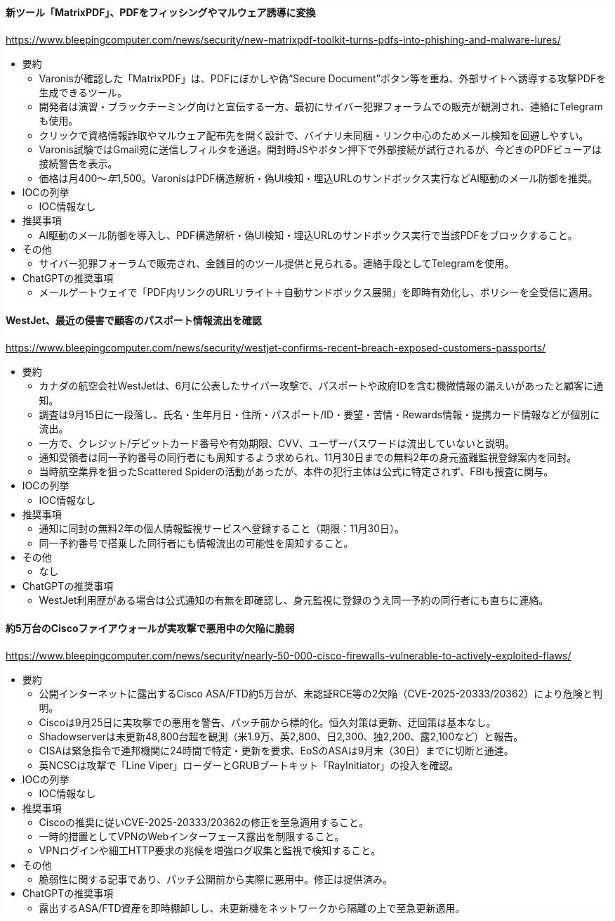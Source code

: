 #### 新ツール「MatrixPDF」、PDFをフィッシングやマルウェア誘導に変換
https://www.bleepingcomputer.com/news/security/new-matrixpdf-toolkit-turns-pdfs-into-phishing-and-malware-lures/

- 要約
    - Varonisが確認した「MatrixPDF」は、PDFにぼかしや偽“Secure Document”ボタン等を重ね、外部サイトへ誘導する攻撃PDFを生成できるツール。
    - 開発者は演習・ブラックチーミング向けと宣伝する一方、最初にサイバー犯罪フォーラムでの販売が観測され、連絡にTelegramも使用。
    - クリックで資格情報詐取やマルウェア配布先を開く設計で、バイナリ未同梱・リンク中心のためメール検知を回避しやすい。
    - Varonis試験ではGmail宛に送信しフィルタを通過。開封時JSやボタン押下で外部接続が試行されるが、今どきのPDFビューアは接続警告を表示。
    - 価格は月$400〜年$1,500。VaronisはPDF構造解析・偽UI検知・埋込URLのサンドボックス実行などAI駆動のメール防御を推奨。
- IOCの列挙
    - IOC情報なし
- 推奨事項
    - AI駆動のメール防御を導入し、PDF構造解析・偽UI検知・埋込URLのサンドボックス実行で当該PDFをブロックすること。
- その他
    - サイバー犯罪フォーラムで販売され、金銭目的のツール提供と見られる。連絡手段としてTelegramを使用。
- ChatGPTの推奨事項
    - メールゲートウェイで「PDF内リンクのURLリライト＋自動サンドボックス展開」を即時有効化し、ポリシーを全受信に適用。

#### WestJet、最近の侵害で顧客のパスポート情報流出を確認
https://www.bleepingcomputer.com/news/security/westjet-confirms-recent-breach-exposed-customers-passports/

- 要約
    - カナダの航空会社WestJetは、6月に公表したサイバー攻撃で、パスポートや政府IDを含む機微情報の漏えいがあったと顧客に通知。
    - 調査は9月15日に一段落し、氏名・生年月日・住所・パスポート/ID・要望・苦情・Rewards情報・提携カード情報などが個別に流出。
    - 一方で、クレジット/デビットカード番号や有効期限、CVV、ユーザーパスワードは流出していないと説明。
    - 通知受領者は同一予約番号の同行者にも周知するよう求められ、11月30日までの無料2年の身元盗難監視登録案内を同封。
    - 当時航空業界を狙ったScattered Spiderの活動があったが、本件の犯行主体は公式に特定されず、FBIも捜査に関与。
- IOCの列挙
    - IOC情報なし
- 推奨事項
    - 通知に同封の無料2年の個人情報監視サービスへ登録すること（期限：11月30日）。
    - 同一予約番号で搭乗した同行者にも情報流出の可能性を周知すること。
- その他
    - なし
- ChatGPTの推奨事項
    - WestJet利用歴がある場合は公式通知の有無を即確認し、身元監視に登録のうえ同一予約の同行者にも直ちに連絡。

#### 約5万台のCiscoファイアウォールが実攻撃で悪用中の欠陥に脆弱
https://www.bleepingcomputer.com/news/security/nearly-50-000-cisco-firewalls-vulnerable-to-actively-exploited-flaws/

- 要約
    - 公開インターネットに露出するCisco ASA/FTD約5万台が、未認証RCE等の2欠陥（CVE-2025-20333/20362）により危険と判明。
    - Ciscoは9月25日に実攻撃での悪用を警告、パッチ前から標的化。恒久対策は更新、迂回策は基本なし。
    - Shadowserverは未更新48,800台超を観測（米1.9万、英2,800、日2,300、独2,200、露2,100など）と報告。
    - CISAは緊急指令で連邦機関に24時間で特定・更新を要求、EoSのASAは9月末（30日）までに切断と通達。
    - 英NCSCは攻撃で「Line Viper」ローダーとGRUBブートキット「RayInitiator」の投入を確認。
- IOCの列挙
    - IOC情報なし
- 推奨事項
    - Ciscoの推奨に従いCVE-2025-20333/20362の修正を至急適用すること。
    - 一時的措置としてVPNのWebインターフェース露出を制限すること。
    - VPNログインや細工HTTP要求の兆候を増強ログ収集と監視で検知すること。
- その他
    - 脆弱性に関する記事であり、パッチ公開前から実際に悪用中。修正は提供済み。
- ChatGPTの推奨事項
    - 露出するASA/FTD資産を即時棚卸しし、未更新機をネットワークから隔離の上で至急更新適用。
